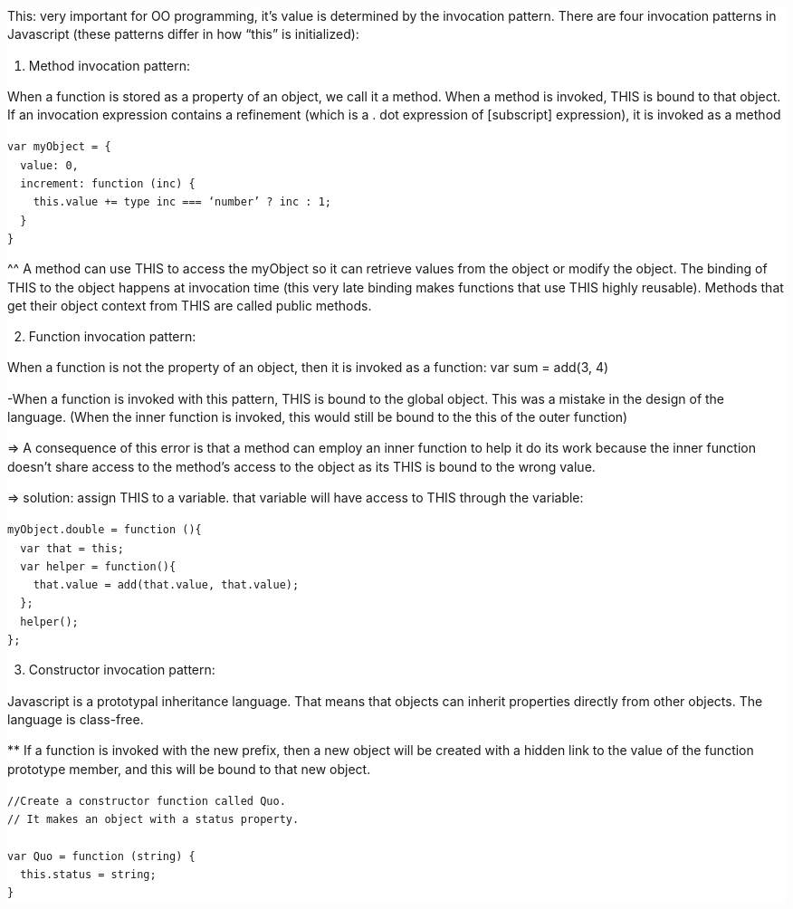 This: very important for OO programming, it’s value is determined by the invocation pattern. There are four invocation patterns in Javascript (these patterns differ in how “this” is initialized):

1. Method invocation pattern:

When a function is stored as a property of an object, we call it a method. When a method is invoked, THIS is bound to that object. If an invocation expression contains a refinement (which is a . dot expression of [subscript] expression), it is invoked as a method

    var myObject = {
      value: 0,
      increment: function (inc) {
        this.value += type inc === ‘number’ ? inc : 1;
      }
    }

^^ A method can use THIS to access the myObject so it can retrieve values from the object or modify the object. The binding of THIS to the object happens at invocation time (this very late binding makes functions that use THIS highly reusable). Methods that get their object context from THIS are called public methods. 

2. Function invocation pattern:

When a function is not the property of an object, then it is invoked as a function:
   var sum = add(3, 4)
 
-When a function is invoked with this pattern, THIS is bound to the global object. This was a mistake in the design of the language. (When the inner function is invoked, this would still be bound to the this of the outer function)

=> A consequence of this error is that a method can employ an inner function to help it do its work because the inner function doesn’t share access to the method’s access to the object as its THIS is bound to the wrong value.

=> solution: assign THIS to a variable. that variable will have access to THIS through the variable:

    myObject.double = function (){
      var that = this; 
      var helper = function(){
        that.value = add(that.value, that.value);
      };
      helper();
    };

3. Constructor invocation pattern:

Javascript is a prototypal inheritance language. That means that objects can inherit properties directly from other objects. The language is class-free.

** If a function is invoked with the new prefix, then a new object will be created with a hidden link to the value of the function prototype member, and this will be bound to that new object.

    //Create a constructor function called Quo.
    // It makes an object with a status property.

    var Quo = function (string) {
      this.status = string;
    }
